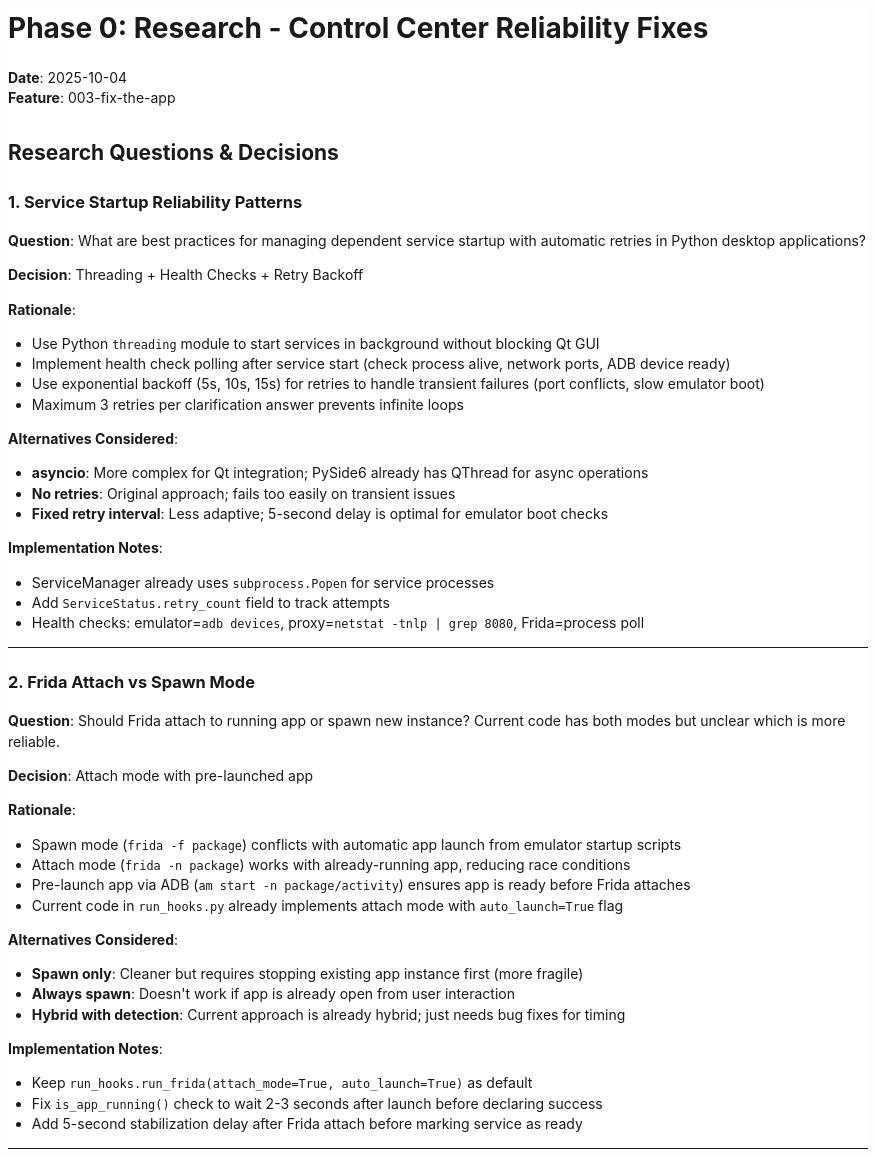 # Phase 0: Research - Control Center Reliability Fixes

**Date**: 2025-10-04  
**Feature**: 003-fix-the-app

## Research Questions & Decisions

### 1. Service Startup Reliability Patterns

**Question**: What are best practices for managing dependent service startup with automatic retries in Python desktop applications?

**Decision**: Threading + Health Checks + Retry Backoff

**Rationale**:
- Use Python `threading` module to start services in background without blocking Qt GUI
- Implement health check polling after service start (check process alive, network ports, ADB device ready)
- Use exponential backoff (5s, 10s, 15s) for retries to handle transient failures (port conflicts, slow emulator boot)
- Maximum 3 retries per clarification answer prevents infinite loops

**Alternatives Considered**:
- **asyncio**: More complex for Qt integration; PySide6 already has QThread for async operations
- **No retries**: Original approach; fails too easily on transient issues
- **Fixed retry interval**: Less adaptive; 5-second delay is optimal for emulator boot checks

**Implementation Notes**:
- ServiceManager already uses `subprocess.Popen` for service processes
- Add `ServiceStatus.retry_count` field to track attempts
- Health checks: emulator=`adb devices`, proxy=`netstat -tnlp | grep 8080`, Frida=process poll

---

### 2. Frida Attach vs Spawn Mode

**Question**: Should Frida attach to running app or spawn new instance? Current code has both modes but unclear which is more reliable.

**Decision**: Attach mode with pre-launched app

**Rationale**:
- Spawn mode (`frida -f package`) conflicts with automatic app launch from emulator startup scripts
- Attach mode (`frida -n package`) works with already-running app, reducing race conditions
- Pre-launch app via ADB (`am start -n package/activity`) ensures app is ready before Frida attaches
- Current code in `run_hooks.py` already implements attach mode with `auto_launch=True` flag

**Alternatives Considered**:
- **Spawn only**: Cleaner but requires stopping existing app instance first (more fragile)
- **Always spawn**: Doesn't work if app is already open from user interaction
- **Hybrid with detection**: Current approach is already hybrid; just needs bug fixes for timing

**Implementation Notes**:
- Keep `run_hooks.run_frida(attach_mode=True, auto_launch=True)` as default
- Fix `is_app_running()` check to wait 2-3 seconds after launch before declaring success
- Add 5-second stabilization delay after Frida attach before marking service as ready

---